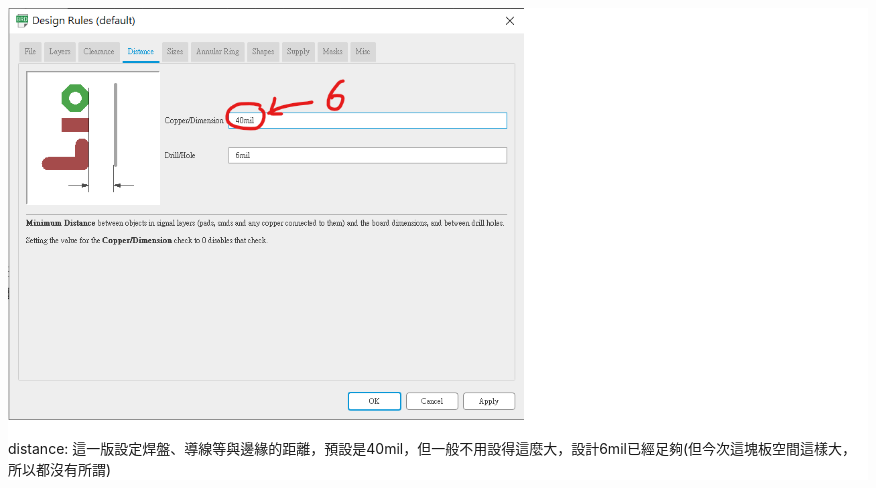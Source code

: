 <img src="image-20220118091806952.png" alt="image-20220118091806952" style="zoom:67%;" />

distance: 這一版設定焊盤、導線等與邊緣的距離，預設是40mil，但一般不用設得這麼大，設計6mil已經足夠(但今次這塊板空間這樣大，所以都沒有所謂)


